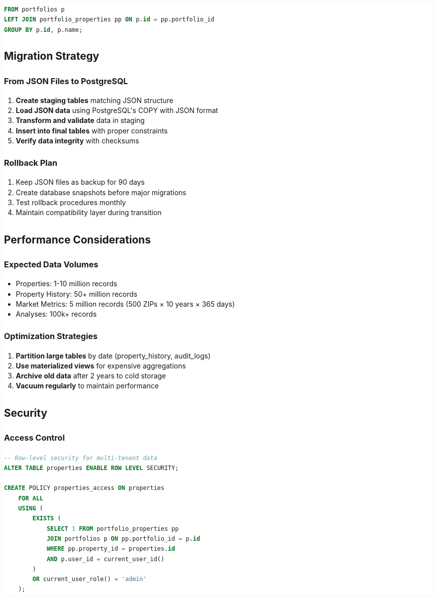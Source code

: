 ```sql
FROM portfolios p
LEFT JOIN portfolio_properties pp ON p.id = pp.portfolio_id
GROUP BY p.id, p.name;
```

## Migration Strategy

### From JSON Files to PostgreSQL

1. **Create staging tables** matching JSON structure
2. **Load JSON data** using PostgreSQL's COPY with JSON format
3. **Transform and validate** data in staging
4. **Insert into final tables** with proper constraints
5. **Verify data integrity** with checksums

### Rollback Plan

1. Keep JSON files as backup for 90 days
2. Create database snapshots before major migrations
3. Test rollback procedures monthly
4. Maintain compatibility layer during transition

## Performance Considerations

### Expected Data Volumes

- Properties: 1-10 million records
- Property History: 50+ million records
- Market Metrics: 5 million records (500 ZIPs × 10 years × 365 days)
- Analyses: 100k+ records

### Optimization Strategies

1. **Partition large tables** by date (property_history, audit_logs)
2. **Use materialized views** for expensive aggregations
3. **Archive old data** after 2 years to cold storage
4. **Vacuum regularly** to maintain performance

## Security

### Access Control

```sql
-- Row-level security for multi-tenant data
ALTER TABLE properties ENABLE ROW LEVEL SECURITY;

CREATE POLICY properties_access ON properties
    FOR ALL
    USING (
        EXISTS (
            SELECT 1 FROM portfolio_properties pp
            JOIN portfolios p ON pp.portfolio_id = p.id
            WHERE pp.property_id = properties.id
            AND p.user_id = current_user_id()
        )
        OR current_user_role() = 'admin'
    );
```
